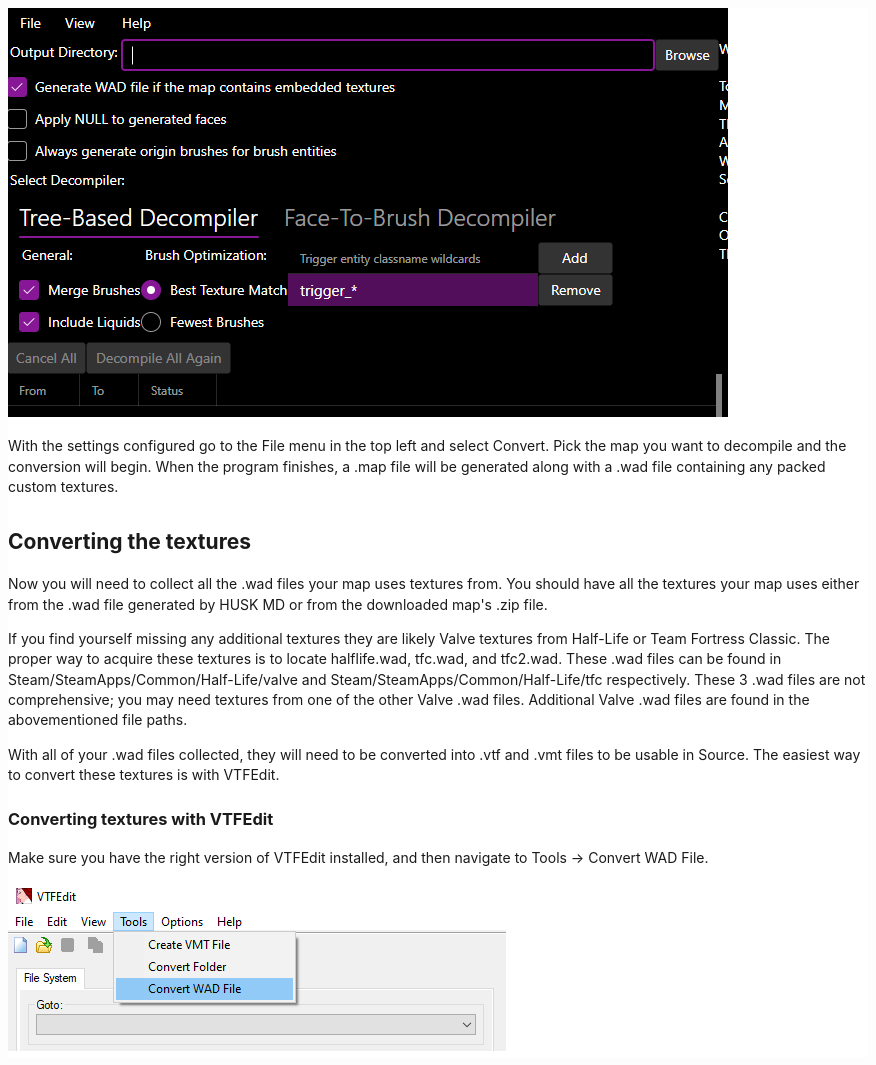 ![husk_md_decompile_settings](static/images/goldsrc_to_source_guide/husk_md_decompile_settings.PNG)

With the settings configured go to the File menu in the top left and select Convert. Pick the map you want to decompile and the conversion will begin. When the program finishes, a .map file will be generated along with a .wad file containing any packed custom textures. 

## Converting the textures

Now you will need to collect all the .wad files your map uses textures from. You should have all the textures your map uses either from the .wad file generated by HUSK MD or from the downloaded map's .zip file.

If you find yourself missing any additional textures they are likely Valve textures from Half-Life or Team Fortress Classic. The proper way to acquire these textures is to locate halflife.wad, tfc.wad, and tfc2.wad. These .wad files can be found in Steam/SteamApps/Common/Half-Life/valve and Steam/SteamApps/Common/Half-Life/tfc respectively. These 3 .wad files are not comprehensive; you may need textures from one of the other Valve .wad files. Additional Valve .wad files are found in the abovementioned file paths. <br>

With all of your .wad files collected, they will need to be converted into .vtf and .vmt files to be usable in Source. The easiest way to convert these textures is with VTFEdit.

### Converting textures with VTFEdit
Make sure you have the right version of VTFEdit installed, and then navigate to Tools -> Convert WAD File. 

![vtfedit_convert_wad](static/images/goldsrc_to_source_guide/vtfedit_convert_wad.png)
